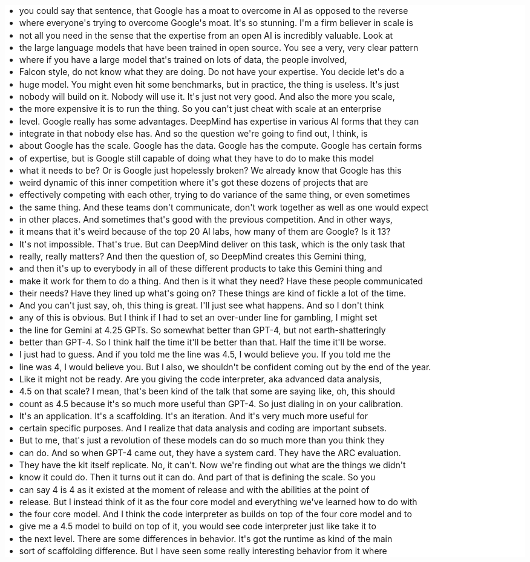 *  you could say that sentence, that Google has a moat to overcome in AI as opposed to the reverse
*  where everyone's trying to overcome Google's moat. It's so stunning. I'm a firm believer in scale is
*  not all you need in the sense that the expertise from an open AI is incredibly valuable. Look at
*  the large language models that have been trained in open source. You see a very, very clear pattern
*  where if you have a large model that's trained on lots of data, the people involved,
*  Falcon style, do not know what they are doing. Do not have your expertise. You decide let's do a
*  huge model. You might even hit some benchmarks, but in practice, the thing is useless. It's just
*  nobody will build on it. Nobody will use it. It's just not very good. And also the more you scale,
*  the more expensive it is to run the thing. So you can't just cheat with scale at an enterprise
*  level. Google really has some advantages. DeepMind has expertise in various AI forms that they can
*  integrate in that nobody else has. And so the question we're going to find out, I think, is
*  about Google has the scale. Google has the data. Google has the compute. Google has certain forms
*  of expertise, but is Google still capable of doing what they have to do to make this model
*  what it needs to be? Or is Google just hopelessly broken? We already know that Google has this
*  weird dynamic of this inner competition where it's got these dozens of projects that are
*  effectively competing with each other, trying to do variance of the same thing, or even sometimes
*  the same thing. And these teams don't communicate, don't work together as well as one would expect
*  in other places. And sometimes that's good with the previous competition. And in other ways,
*  it means that it's weird because of the top 20 AI labs, how many of them are Google? Is it 13?
*  It's not impossible. That's true. But can DeepMind deliver on this task, which is the only task that
*  really, really matters? And then the question of, so DeepMind creates this Gemini thing,
*  and then it's up to everybody in all of these different products to take this Gemini thing and
*  make it work for them to do a thing. And then is it what they need? Have these people communicated
*  their needs? Have they lined up what's going on? These things are kind of fickle a lot of the time.
*  And you can't just say, oh, this thing is great. I'll just see what happens. And so I don't think
*  any of this is obvious. But I think if I had to set an over-under line for gambling, I might set
*  the line for Gemini at 4.25 GPTs. So somewhat better than GPT-4, but not earth-shatteringly
*  better than GPT-4. So I think half the time it'll be better than that. Half the time it'll be worse.
*  I just had to guess. And if you told me the line was 4.5, I would believe you. If you told me the
*  line was 4, I would believe you. But I also, we shouldn't be confident coming out by the end of the year.
*  Like it might not be ready. Are you giving the code interpreter, aka advanced data analysis,
*  4.5 on that scale? I mean, that's been kind of the talk that some are saying like, oh, this should
*  count as 4.5 because it's so much more useful than GPT-4. So just dialing in on your calibration.
*  It's an application. It's a scaffolding. It's an iteration. And it's very much more useful for
*  certain specific purposes. And I realize that data analysis and coding are important subsets.
*  But to me, that's just a revolution of these models can do so much more than you think they
*  can do. And so when GPT-4 came out, they have a system card. They have the ARC evaluation.
*  They have the kit itself replicate. No, it can't. Now we're finding out what are the things we didn't
*  know it could do. Then it turns out it can do. And part of that is defining the scale. So you
*  can say 4 is 4 as it existed at the moment of release and with the abilities at the point of
*  release. But I instead think of it as the four core model and everything we've learned how to do with
*  the four core model. And I think the code interpreter as builds on top of the four core model and to
*  give me a 4.5 model to build on top of it, you would see code interpreter just like take it to
*  the next level. There are some differences in behavior. It's got the runtime as kind of the main
*  sort of scaffolding difference. But I have seen some really interesting behavior from it where